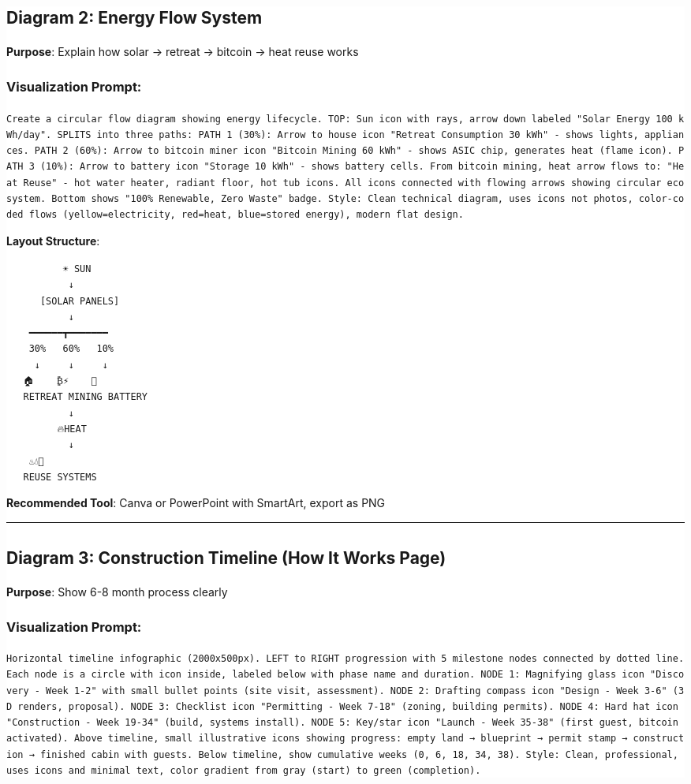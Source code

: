 ## Diagram 2: Energy Flow System
**Purpose**: Explain how solar → retreat → bitcoin → heat reuse works

### Visualization Prompt:
```
Create a circular flow diagram showing energy lifecycle. TOP: Sun icon with rays, arrow down labeled "Solar Energy 100 kWh/day". SPLITS into three paths: PATH 1 (30%): Arrow to house icon "Retreat Consumption 30 kWh" - shows lights, appliances. PATH 2 (60%): Arrow to bitcoin miner icon "Bitcoin Mining 60 kWh" - shows ASIC chip, generates heat (flame icon). PATH 3 (10%): Arrow to battery icon "Storage 10 kWh" - shows battery cells. From bitcoin mining, heat arrow flows to: "Heat Reuse" - hot water heater, radiant floor, hot tub icons. All icons connected with flowing arrows showing circular ecosystem. Bottom shows "100% Renewable, Zero Waste" badge. Style: Clean technical diagram, uses icons not photos, color-coded flows (yellow=electricity, red=heat, blue=stored energy), modern flat design.
```

**Layout Structure**:
```
          ☀️ SUN
           ↓
      [SOLAR PANELS]
           ↓
    ━━━━━━┳━━━━━━━
    30%   60%   10%
     ↓     ↓     ↓
   🏠    ₿⚡    🔋
   RETREAT MINING BATTERY
           ↓
         🔥HEAT
           ↓
    ♨️💧🛁
   REUSE SYSTEMS
```

**Recommended Tool**: Canva or PowerPoint with SmartArt, export as PNG

---

## Diagram 3: Construction Timeline (How It Works Page)
**Purpose**: Show 6-8 month process clearly

### Visualization Prompt:
```
Horizontal timeline infographic (2000x500px). LEFT to RIGHT progression with 5 milestone nodes connected by dotted line. Each node is a circle with icon inside, labeled below with phase name and duration. NODE 1: Magnifying glass icon "Discovery - Week 1-2" with small bullet points (site visit, assessment). NODE 2: Drafting compass icon "Design - Week 3-6" (3D renders, proposal). NODE 3: Checklist icon "Permitting - Week 7-18" (zoning, building permits). NODE 4: Hard hat icon "Construction - Week 19-34" (build, systems install). NODE 5: Key/star icon "Launch - Week 35-38" (first guest, bitcoin activated). Above timeline, small illustrative icons showing progress: empty land → blueprint → permit stamp → construction → finished cabin with guests. Below timeline, show cumulative weeks (0, 6, 18, 34, 38). Style: Clean, professional, uses icons and minimal text, color gradient from gray (start) to green (completion).
```
